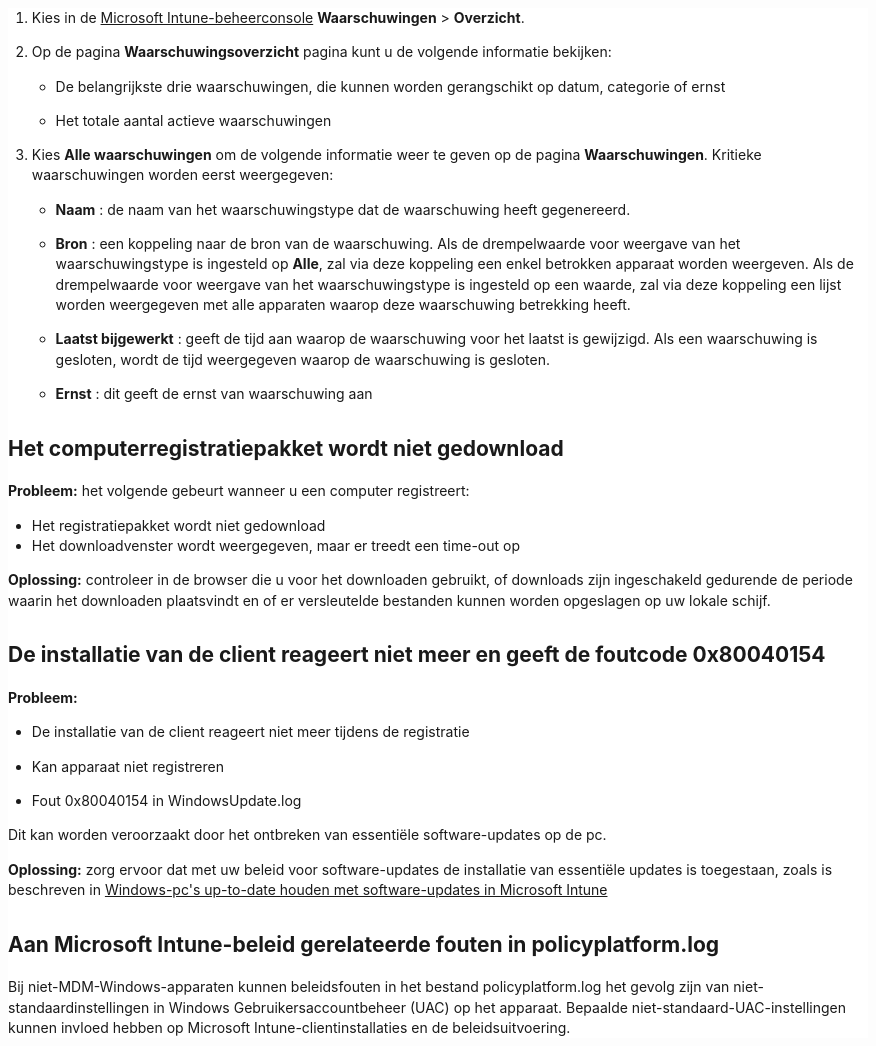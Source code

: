 1.  Kies in de [Microsoft Intune-beheerconsole](https://manage.microsoft.com/) **Waarschuwingen** &gt; **Overzicht**.

2.  Op de pagina **Waarschuwingsoverzicht** pagina kunt u de volgende informatie bekijken:

    -   De belangrijkste drie waarschuwingen, die kunnen worden gerangschikt op datum, categorie of ernst

    -   Het totale aantal actieve waarschuwingen

3.  Kies **Alle waarschuwingen** om de volgende informatie weer te geven op de pagina **Waarschuwingen**. Kritieke waarschuwingen worden eerst weergegeven:

    -   **Naam** : de naam van het waarschuwingstype dat de waarschuwing heeft gegenereerd.

    -   **Bron** : een koppeling naar de bron van de waarschuwing.  Als de drempelwaarde voor weergave van het waarschuwingstype is ingesteld op **Alle**, zal via deze koppeling een enkel betrokken apparaat worden weergeven.  Als de drempelwaarde voor weergave van het waarschuwingstype is ingesteld op een waarde, zal via deze koppeling een lijst worden weergegeven met alle apparaten waarop deze waarschuwing betrekking heeft.

    -   **Laatst bijgewerkt** : geeft de tijd aan waarop de waarschuwing voor het laatst is gewijzigd. Als een waarschuwing is gesloten, wordt de tijd weergegeven waarop de waarschuwing is gesloten.

    -   **Ernst** : dit geeft de ernst van waarschuwing aan

## <a name="computer-enrollment-package-doesnt-download"></a>Het computerregistratiepakket wordt niet gedownload
**Probleem:** het volgende gebeurt wanneer u een computer registreert:
-  Het registratiepakket wordt niet gedownload
-  Het downloadvenster wordt weergegeven, maar er treedt een time-out op

**Oplossing:** controleer in de browser die u voor het downloaden gebruikt, of downloads zijn ingeschakeld gedurende de periode waarin het downloaden plaatsvindt en of er versleutelde bestanden kunnen worden opgeslagen op uw lokale schijf.

## <a name="client-installation-hangs-with-error-code-0x80040154"></a>De installatie van de client reageert niet meer en geeft de foutcode 0x80040154
**Probleem:**

-  De installatie van de client reageert niet meer tijdens de registratie

-  Kan apparaat niet registreren

-  Fout 0x80040154 in WindowsUpdate.log

Dit kan worden veroorzaakt door het ontbreken van essentiële software-updates op de pc.

**Oplossing:** zorg ervoor dat met uw beleid voor software-updates de installatie van essentiële updates is toegestaan, zoals is beschreven in [Windows-pc's up-to-date houden met software-updates in Microsoft Intune](/intune/deploy-use/keep-windows-pcs-up-to-date-with-software-updates-in-microsoft-intune)


## <a name="microsoft-intune-policy-related-errors-in-policyplatformlog"></a>Aan Microsoft Intune-beleid gerelateerde fouten in policyplatform.log
Bij niet-MDM-Windows-apparaten kunnen beleidsfouten in het bestand policyplatform.log het gevolg zijn van niet-standaardinstellingen in Windows Gebruikersaccountbeheer (UAC) op het apparaat. Bepaalde niet-standaard-UAC-instellingen kunnen invloed hebben op Microsoft Intune-clientinstallaties en de beleidsuitvoering.
